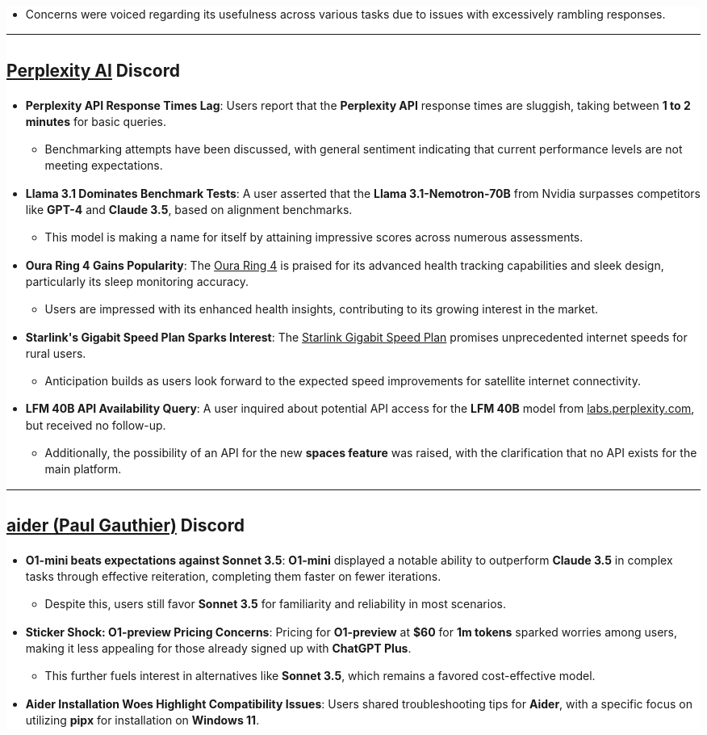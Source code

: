   - Concerns were voiced regarding its usefulness across various tasks due to issues with excessively rambling responses.

 

---

## [Perplexity AI](https://discord.com/channels/1047197230748151888) Discord

- **Perplexity API Response Times Lag**: Users report that the **Perplexity API** response times are sluggish, taking between **1 to 2 minutes** for basic queries.
  
  - Benchmarking attempts have been discussed, with general sentiment indicating that current performance levels are not meeting expectations.
- **Llama 3.1 Dominates Benchmark Tests**: A user asserted that the **Llama 3.1-Nemotron-70B** from Nvidia surpasses competitors like **GPT-4** and **Claude 3.5**, based on alignment benchmarks.
  
  - This model is making a name for itself by attaining impressive scores across numerous assessments.
- **Oura Ring 4 Gains Popularity**: The [Oura Ring 4](https://www.perplexity.ai/page/oura-ring-4-review-5U7Rj9.hR3W0MRa_OmQgbQ) is praised for its advanced health tracking capabilities and sleek design, particularly its sleep monitoring accuracy.
  
  - Users are impressed with its enhanced health insights, contributing to its growing interest in the market.
- **Starlink's Gigabit Speed Plan Sparks Interest**: The [Starlink Gigabit Speed Plan](https://www.perplexity.ai/page/starlink-gigabit-speed-plan-knyorEQ7SYG11t4a.dd2Ig) promises unprecedented internet speeds for rural users.
  
  - Anticipation builds as users look forward to the expected speed improvements for satellite internet connectivity.
- **LFM 40B API Availability Query**: A user inquired about potential API access for the **LFM 40B** model from [labs.perplexity.com](https://labs.perplexity.com), but received no follow-up.
  
  - Additionally, the possibility of an API for the new **spaces feature** was raised, with the clarification that no API exists for the main platform.

 

---

## [aider (Paul Gauthier)](https://discord.com/channels/1131200896827654144) Discord

- **O1-mini beats expectations against Sonnet 3.5**: **O1-mini** displayed a notable ability to outperform **Claude 3.5** in complex tasks through effective reiteration, completing them faster on fewer iterations.
  
  - Despite this, users still favor **Sonnet 3.5** for familiarity and reliability in most scenarios.
- **Sticker Shock: O1-preview Pricing Concerns**: Pricing for **O1-preview** at **$60** for **1m tokens** sparked worries among users, making it less appealing for those already signed up with **ChatGPT Plus**.
  
  - This further fuels interest in alternatives like **Sonnet 3.5**, which remains a favored cost-effective model.
- **Aider Installation Woes Highlight Compatibility Issues**: Users shared troubleshooting tips for **Aider**, with a specific focus on utilizing **pipx** for installation on **Windows 11**.
  